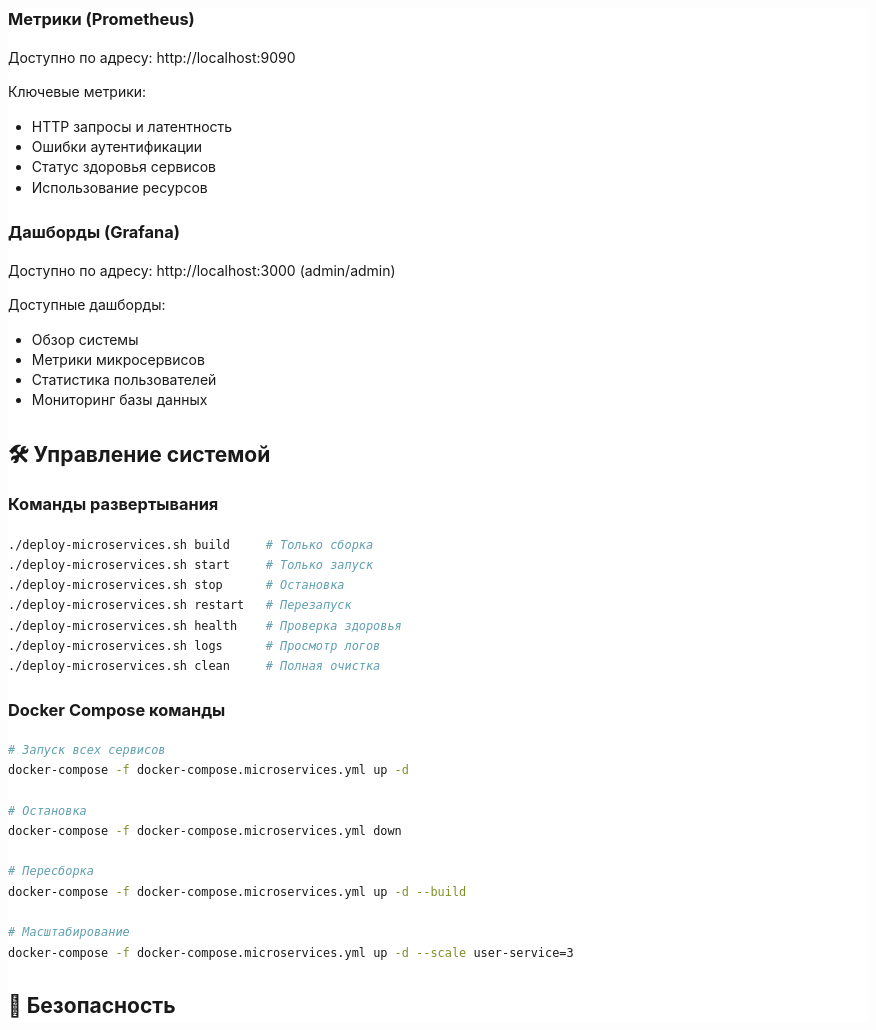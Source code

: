 ### Метрики (Prometheus)

Доступно по адресу: http://localhost:9090

Ключевые метрики:
- HTTP запросы и латентность
- Ошибки аутентификации
- Статус здоровья сервисов
- Использование ресурсов

### Дашборды (Grafana)

Доступно по адресу: http://localhost:3000 (admin/admin)

Доступные дашборды:
- Обзор системы
- Метрики микросервисов
- Статистика пользователей
- Мониторинг базы данных

## 🛠️ Управление системой

### Команды развертывания

```bash
./deploy-microservices.sh build     # Только сборка
./deploy-microservices.sh start     # Только запуск
./deploy-microservices.sh stop      # Остановка
./deploy-microservices.sh restart   # Перезапуск
./deploy-microservices.sh health    # Проверка здоровья
./deploy-microservices.sh logs      # Просмотр логов
./deploy-microservices.sh clean     # Полная очистка
```

### Docker Compose команды

```bash
# Запуск всех сервисов
docker-compose -f docker-compose.microservices.yml up -d

# Остановка
docker-compose -f docker-compose.microservices.yml down

# Пересборка
docker-compose -f docker-compose.microservices.yml up -d --build

# Масштабирование
docker-compose -f docker-compose.microservices.yml up -d --scale user-service=3
```

## 🔐 Безопасность

